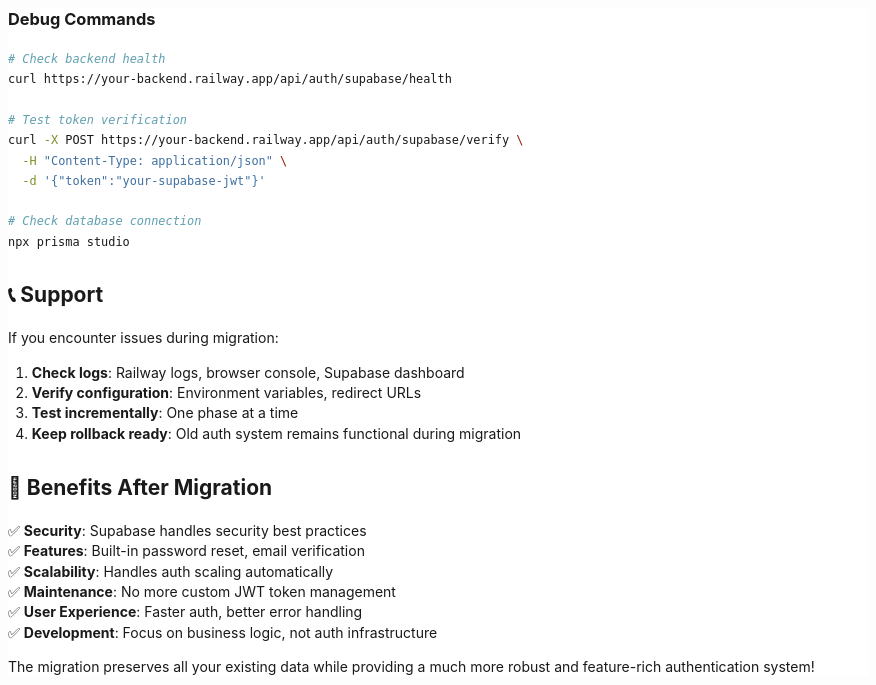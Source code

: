 ### Debug Commands

```bash
# Check backend health
curl https://your-backend.railway.app/api/auth/supabase/health

# Test token verification
curl -X POST https://your-backend.railway.app/api/auth/supabase/verify \
  -H "Content-Type: application/json" \
  -d '{"token":"your-supabase-jwt"}'

# Check database connection
npx prisma studio
```

## 📞 Support

If you encounter issues during migration:

1. **Check logs**: Railway logs, browser console, Supabase dashboard
2. **Verify configuration**: Environment variables, redirect URLs
3. **Test incrementally**: One phase at a time
4. **Keep rollback ready**: Old auth system remains functional during migration

## 🎉 Benefits After Migration

✅ **Security**: Supabase handles security best practices  
✅ **Features**: Built-in password reset, email verification  
✅ **Scalability**: Handles auth scaling automatically  
✅ **Maintenance**: No more custom JWT token management  
✅ **User Experience**: Faster auth, better error handling  
✅ **Development**: Focus on business logic, not auth infrastructure

The migration preserves all your existing data while providing a much more robust and feature-rich authentication system!
